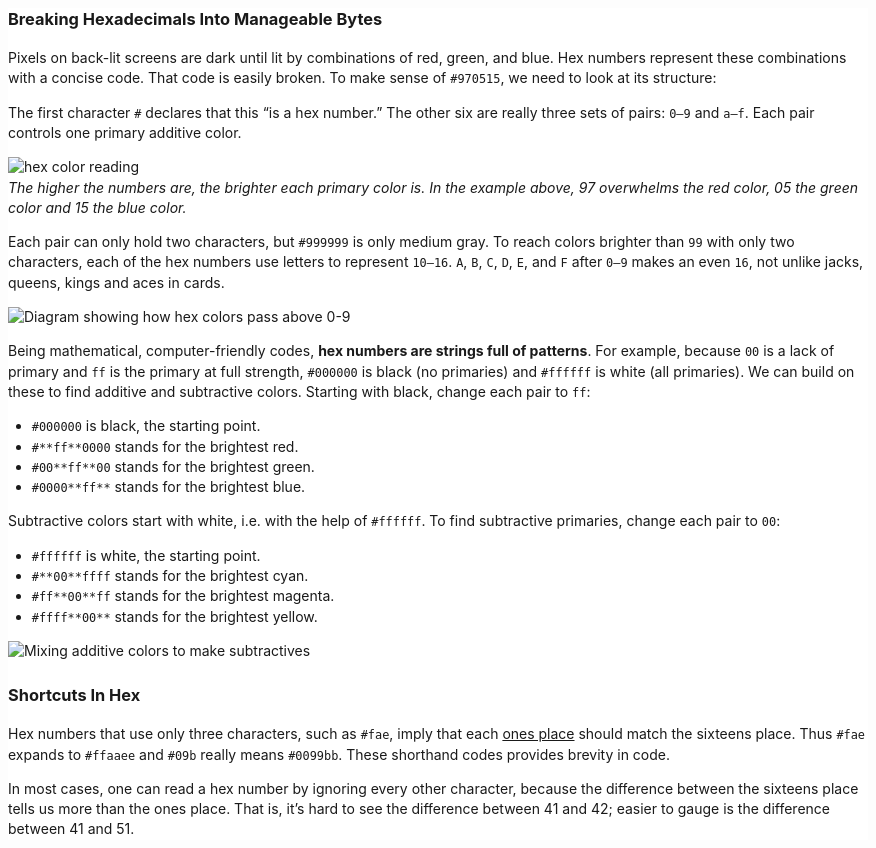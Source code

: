 ### Breaking Hexadecimals Into Manageable Bytes

Pixels on back-lit screens are dark until lit by combinations of red, green, and blue. Hex numbers represent these combinations with a concise code. That code is easily broken. To make sense of <code>#970515</code>, we need to look at its structure:

The first character <code>#</code> declares that this “is a hex number.” The other six are really three sets of pairs: <code>0–9</code> and <code>a–f</code>. Each pair controls one primary additive color.

<img loading="lazy" decoding="async" class="106588 size-full" title="Hex Reading" src="https://archive.smashing.media/assets/344dbf88-fdf9-42bb-adb4-46f01eedd629/1b1da505-6def-42a1-8dbf-90e83e2b1ff8/hex-reading.png" alt="hex color reading" width="500" height="132" /><br>
<em>The higher the numbers are, the brighter each primary color is. In the example above, 97 overwhelms the red color, 05 the green color and 15 the blue color.</em>

Each pair can only hold two characters, but <code>#999999</code> is only medium gray. To reach colors brighter than <code>99</code> with only two characters, each of the hex numbers use letters to represent <code>10–16</code>. <code>A</code>, <code>B</code>, <code>C</code>, <code>D</code>, <code>E</code>, and <code>F</code> after <code>0–9</code> makes an even <code>16</code>, not unlike jacks, queens, kings and aces in cards.

<img loading="lazy" decoding="async" class="122394" title="Hex Chart" src="https://archive.smashing.media/assets/344dbf88-fdf9-42bb-adb4-46f01eedd629/13833a53-cfc5-4775-8f97-ef0e569dcd71/hex-chart-2.png" alt="Diagram showing how hex colors pass above 0-9" width="500" height="470" />

Being mathematical, computer-friendly codes, <strong>hex numbers are strings full of patterns</strong>. For example, because <code>00</code> is a lack of primary and <code>ff</code> is the primary at full strength, <code>#000000</code> is black (no primaries) and <code>#ffffff</code> is white (all primaries). We can build on these to find additive and subtractive colors. Starting with black, change each pair to <code>ff</code>:

*   `#000000` is black, the starting point.
*   `#**ff**0000` stands for the brightest red.
*   `#00**ff**00` stands for the brightest green.
*   `#0000**ff**` stands for the brightest blue.

Subtractive colors start with white, i.e. with the help of <code>#ffffff</code>. To find subtractive primaries, change each pair to <code>00</code>:

*   `#ffffff` is white, the starting point.
*   `#**00**ffff` stands for the brightest cyan.
*   `#ff**00**ff` stands for the brightest magenta.
*   `#ffff**00**` stands for the brightest yellow.

<img loading="lazy" decoding="async" class="122393" title="Mixing Additive Colors to Make Subtractives" src="https://archive.smashing.media/assets/344dbf88-fdf9-42bb-adb4-46f01eedd629/5b51d8f7-d035-4a89-b59b-ad0dab49de32/hex-additive-and-subtractive.png" alt="Mixing additive colors to make subtractives" width="500" height="447" />

### Shortcuts In Hex

Hex numbers that use only three characters, such as <code>#fae</code>, imply that each <a href="https://www.mathsisfun.com/hexadecimals.html">ones place</a> should match the sixteens place. Thus <code>#fae</code> expands to <code>#ffaaee</code> and <code>#09b</code> really means <code>#0099bb</code>. These shorthand codes provides brevity in code.

In most cases, one can read a hex number by ignoring every other character, because the difference between the sixteens place tells us more than the ones place. That is, it’s hard to see the difference between 41 and 42; easier to gauge is the difference between 41 and 51.
